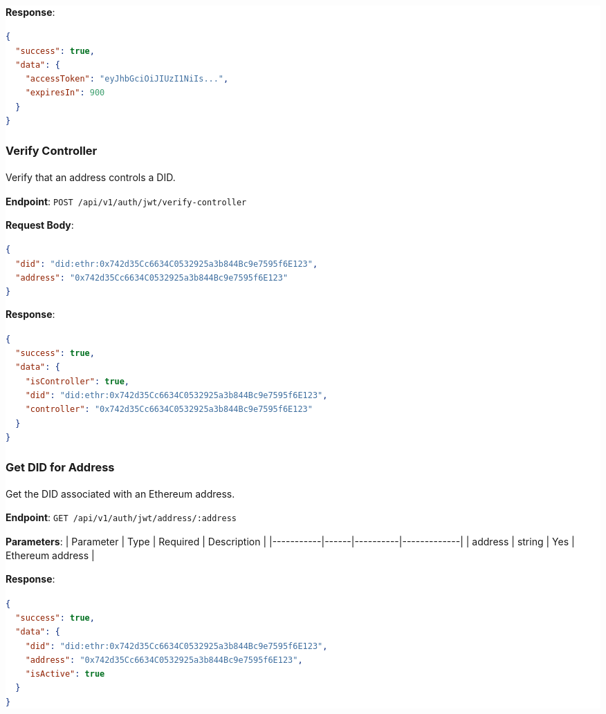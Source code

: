 **Response**:
```json
{
  "success": true,
  "data": {
    "accessToken": "eyJhbGciOiJIUzI1NiIs...",
    "expiresIn": 900
  }
}
```

### Verify Controller

Verify that an address controls a DID.

**Endpoint**: `POST /api/v1/auth/jwt/verify-controller`

**Request Body**:
```json
{
  "did": "did:ethr:0x742d35Cc6634C0532925a3b844Bc9e7595f6E123",
  "address": "0x742d35Cc6634C0532925a3b844Bc9e7595f6E123"
}
```

**Response**:
```json
{
  "success": true,
  "data": {
    "isController": true,
    "did": "did:ethr:0x742d35Cc6634C0532925a3b844Bc9e7595f6E123",
    "controller": "0x742d35Cc6634C0532925a3b844Bc9e7595f6E123"
  }
}
```

### Get DID for Address

Get the DID associated with an Ethereum address.

**Endpoint**: `GET /api/v1/auth/jwt/address/:address`

**Parameters**:
| Parameter | Type | Required | Description |
|-----------|------|----------|-------------|
| address | string | Yes | Ethereum address |

**Response**:
```json
{
  "success": true,
  "data": {
    "did": "did:ethr:0x742d35Cc6634C0532925a3b844Bc9e7595f6E123",
    "address": "0x742d35Cc6634C0532925a3b844Bc9e7595f6E123",
    "isActive": true
  }
}
```
